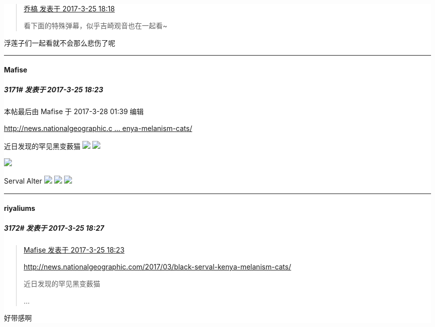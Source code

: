 

<blockquote><a href="httphttps://bbs.saraba1st.com/2b/forum.php?mod=redirect&amp;goto=findpost&amp;pid=35508533&amp;ptid=1351199" target="_blank">乔槁 发表于 2017-3-25 18:18</a>

看下面的特殊弹幕，似乎吉崎观音也在一起看~</blockquote>
浮莲子们一起看就不会那么悲伤了呢







-----

####  Mafise  
##### 3171#       发表于 2017-3-25 18:23



 本帖最后由 Mafise 于 2017-3-28 01:39 编辑 

[http://news.nationalgeographic.c ... enya-melanism-cats/](http://news.nationalgeographic.com/2017/03/black-serval-kenya-melanism-cats/)

近日发现的罕见黑变薮猫
<img src="https://ws1.sinaimg.cn/large/799cc813ly1fdz9as026aj21gs0z6kjn.jpg" referrerpolicy="no-referrer">
<img src="https://ws1.sinaimg.cn/large/799cc813ly1fe1omc3pxwj20xc0m6e81.jpg" referrerpolicy="no-referrer">

<img src="https://ws1.sinaimg.cn/large/799cc813ly1fdz9bml8n7j20jg14pqek.jpg" referrerpolicy="no-referrer">

Serval Alter <img src="https://static.saraba1st.com/image/smiley/normal/083.gif" referrerpolicy="no-referrer">
<img src="https://ws1.sinaimg.cn/large/799cc813ly1fdz9c4wa90j20hv0u20wp.jpg" referrerpolicy="no-referrer">
<img src="https://ws1.sinaimg.cn/large/799cc813ly1fe1x3s3pu8j20go0qealw.jpg" referrerpolicy="no-referrer">










-----

####  riyaliums  
##### 3172#       发表于 2017-3-25 18:27



<blockquote><a href="httphttps://bbs.saraba1st.com/2b/forum.php?mod=redirect&amp;goto=findpost&amp;pid=35508558&amp;ptid=1351199" target="_blank">Mafise 发表于 2017-3-25 18:23</a>

http://news.nationalgeographic.com/2017/03/black-serval-kenya-melanism-cats/

近日发现的罕见黑变薮猫

 ...</blockquote>
好带感啊 
